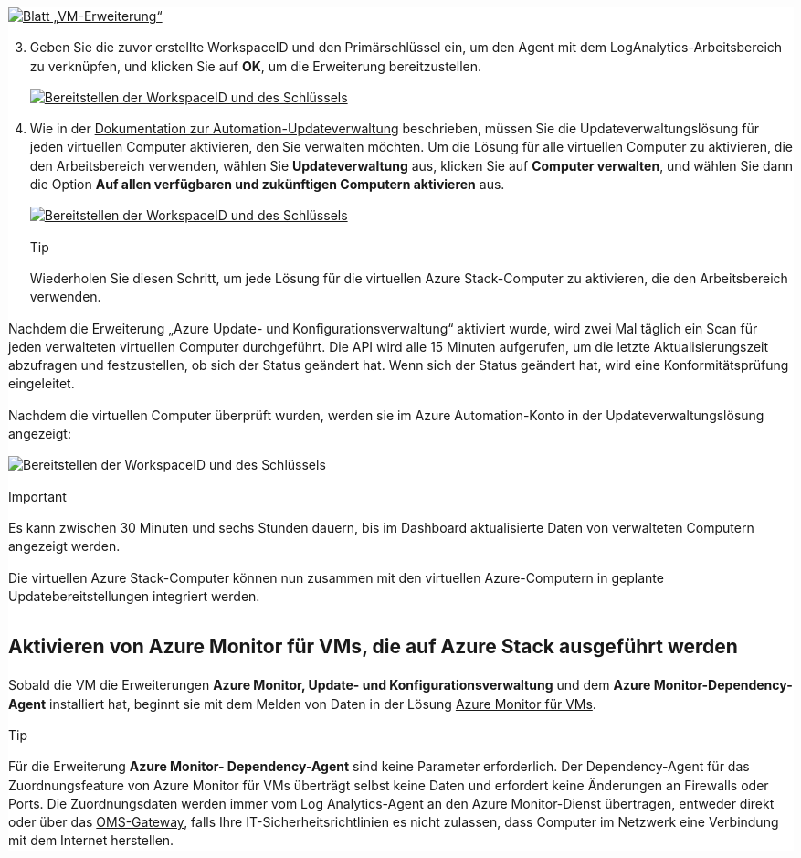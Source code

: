   [![](media/vm-update-management/3-sm.PNG "Blatt „VM-Erweiterung“")](media/vm-update-management/3-lg.PNG#lightbox)

3. Geben Sie die zuvor erstellte WorkspaceID und den Primärschlüssel ein, um den Agent mit dem LogAnalytics-Arbeitsbereich zu verknüpfen, und klicken Sie auf **OK**, um die Erweiterung bereitzustellen.

   [![](media/vm-update-management/4-sm.PNG "Bereitstellen der WorkspaceID und des Schlüssels")](media/vm-update-management/4-lg.PNG#lightbox) 

4. Wie in der [Dokumentation zur Automation-Updateverwaltung](https://docs.microsoft.com/azure/automation/automation-update-management) beschrieben, müssen Sie die Updateverwaltungslösung für jeden virtuellen Computer aktivieren, den Sie verwalten möchten. Um die Lösung für alle virtuellen Computer zu aktivieren, die den Arbeitsbereich verwenden, wählen Sie **Updateverwaltung** aus, klicken Sie auf **Computer verwalten**, und wählen Sie dann die Option **Auf allen verfügbaren und zukünftigen Computern aktivieren** aus.

   [![](media/vm-update-management/5-sm.PNG "Bereitstellen der WorkspaceID und des Schlüssels")](media/vm-update-management/5-lg.PNG#lightbox) 

   > [!TIP]
   > Wiederholen Sie diesen Schritt, um jede Lösung für die virtuellen Azure Stack-Computer zu aktivieren, die den Arbeitsbereich verwenden. 
  
Nachdem die Erweiterung „Azure Update- und Konfigurationsverwaltung“ aktiviert wurde, wird zwei Mal täglich ein Scan für jeden verwalteten virtuellen Computer durchgeführt. Die API wird alle 15 Minuten aufgerufen, um die letzte Aktualisierungszeit abzufragen und festzustellen, ob sich der Status geändert hat. Wenn sich der Status geändert hat, wird eine Konformitätsprüfung eingeleitet.

Nachdem die virtuellen Computer überprüft wurden, werden sie im Azure Automation-Konto in der Updateverwaltungslösung angezeigt: 

   [![](media/vm-update-management/6-sm.PNG "Bereitstellen der WorkspaceID und des Schlüssels")](media/vm-update-management/6-lg.PNG#lightbox) 

> [!IMPORTANT]
> Es kann zwischen 30 Minuten und sechs Stunden dauern, bis im Dashboard aktualisierte Daten von verwalteten Computern angezeigt werden.

Die virtuellen Azure Stack-Computer können nun zusammen mit den virtuellen Azure-Computern in geplante Updatebereitstellungen integriert werden.

## <a name="enable-azure-monitor-for-vms-running-on-azure-stack"></a>Aktivieren von Azure Monitor für VMs, die auf Azure Stack ausgeführt werden
Sobald die VM die Erweiterungen **Azure Monitor, Update- und Konfigurationsverwaltung** und dem **Azure Monitor-Dependency-Agent** installiert hat, beginnt sie mit dem Melden von Daten in der Lösung [Azure Monitor für VMs](https://docs.microsoft.com/azure/azure-monitor/insights/vminsights-overview). 

> [!TIP]
> Für die Erweiterung **Azure Monitor- Dependency-Agent** sind keine Parameter erforderlich. Der Dependency-Agent für das Zuordnungsfeature von Azure Monitor für VMs überträgt selbst keine Daten und erfordert keine Änderungen an Firewalls oder Ports. Die Zuordnungsdaten werden immer vom Log Analytics-Agent an den Azure Monitor-Dienst übertragen, entweder direkt oder über das [OMS-Gateway](https://docs.microsoft.com/azure/azure-monitor/platform/gateway), falls Ihre IT-Sicherheitsrichtlinien es nicht zulassen, dass Computer im Netzwerk eine Verbindung mit dem Internet herstellen.

